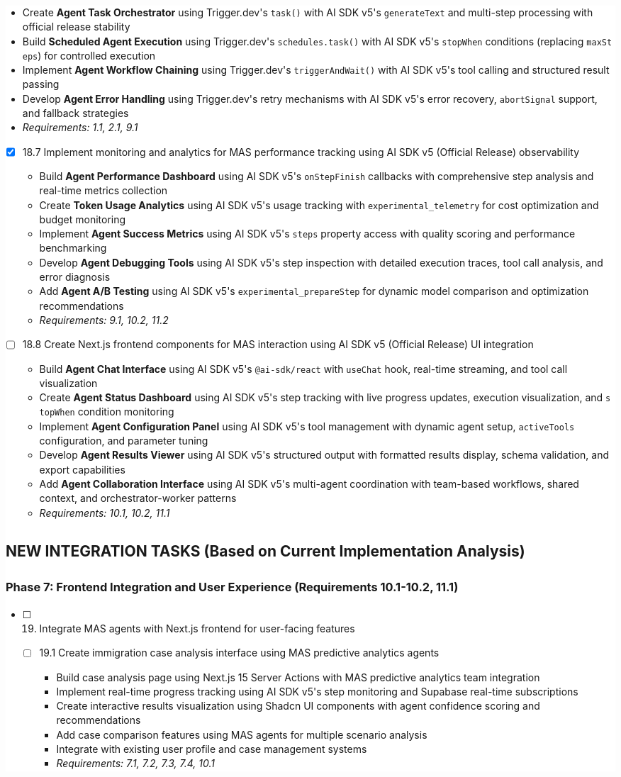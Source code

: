   - Create **Agent Task Orchestrator** using Trigger.dev's `task()` with AI SDK v5's `generateText` and multi-step processing with official release stability
  - Build **Scheduled Agent Execution** using Trigger.dev's `schedules.task()` with AI SDK v5's `stopWhen` conditions (replacing `maxSteps`) for controlled execution
  - Implement **Agent Workflow Chaining** using Trigger.dev's `triggerAndWait()` with AI SDK v5's tool calling and structured result passing
  - Develop **Agent Error Handling** using Trigger.dev's retry mechanisms with AI SDK v5's error recovery, `abortSignal` support, and fallback strategies
  - _Requirements: 1.1, 2.1, 9.1_

- [x] 18.7 Implement monitoring and analytics for MAS performance tracking using AI SDK v5 (Official Release) observability

  - Build **Agent Performance Dashboard** using AI SDK v5's `onStepFinish` callbacks with comprehensive step analysis and real-time metrics collection
  - Create **Token Usage Analytics** using AI SDK v5's usage tracking with `experimental_telemetry` for cost optimization and budget monitoring
  - Implement **Agent Success Metrics** using AI SDK v5's `steps` property access with quality scoring and performance benchmarking
  - Develop **Agent Debugging Tools** using AI SDK v5's step inspection with detailed execution traces, tool call analysis, and error diagnosis
  - Add **Agent A/B Testing** using AI SDK v5's `experimental_prepareStep` for dynamic model comparison and optimization recommendations
  - _Requirements: 9.1, 10.2, 11.2_

- [ ] 18.8 Create Next.js frontend components for MAS interaction using AI SDK v5 (Official Release) UI integration

  - Build **Agent Chat Interface** using AI SDK v5's `@ai-sdk/react` with `useChat` hook, real-time streaming, and tool call visualization
  - Create **Agent Status Dashboard** using AI SDK v5's step tracking with live progress updates, execution visualization, and `stopWhen` condition monitoring
  - Implement **Agent Configuration Panel** using AI SDK v5's tool management with dynamic agent setup, `activeTools` configuration, and parameter tuning
  - Develop **Agent Results Viewer** using AI SDK v5's structured output with formatted results display, schema validation, and export capabilities
  - Add **Agent Collaboration Interface** using AI SDK v5's multi-agent coordination with team-based workflows, shared context, and orchestrator-worker patterns
  - _Requirements: 10.1, 10.2, 11.1_

## NEW INTEGRATION TASKS (Based on Current Implementation Analysis)

### Phase 7: Frontend Integration and User Experience (Requirements 10.1-10.2, 11.1)

- [ ] 19. Integrate MAS agents with Next.js frontend for user-facing features

  - [ ] 19.1 Create immigration case analysis interface using MAS predictive analytics agents

    - Build case analysis page using Next.js 15 Server Actions with MAS predictive analytics team integration
    - Implement real-time progress tracking using AI SDK v5's step monitoring and Supabase real-time subscriptions
    - Create interactive results visualization using Shadcn UI components with agent confidence scoring and recommendations
    - Add case comparison features using MAS agents for multiple scenario analysis
    - Integrate with existing user profile and case management systems
    - _Requirements: 7.1, 7.2, 7.3, 7.4, 10.1_
